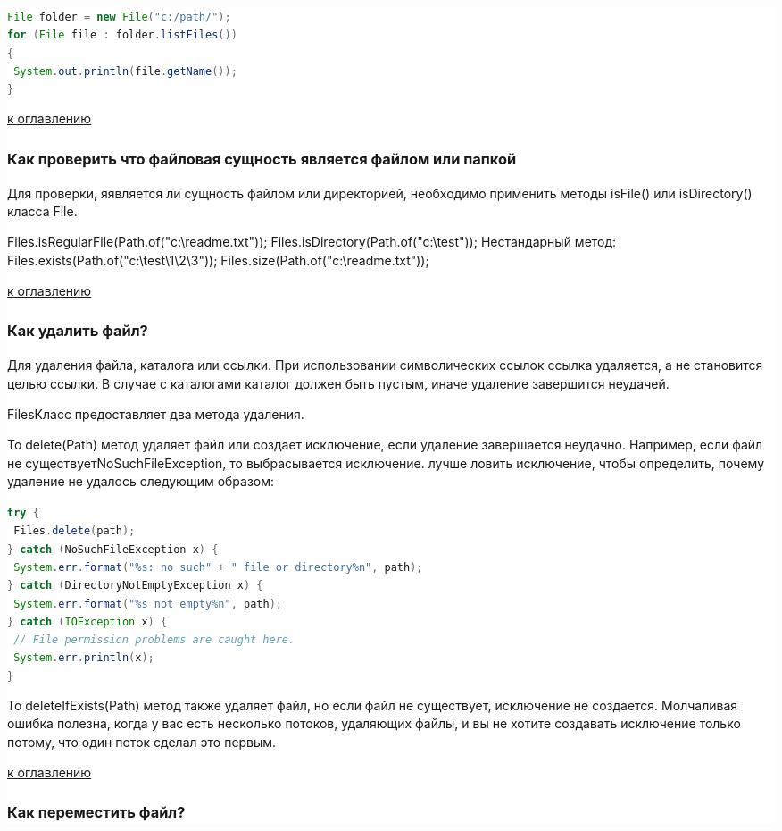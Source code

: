 ```java
File folder = new File("c:/path/");
for (File file : folder.listFiles())
{
 System.out.println(file.getName());
}
```

[к оглавлению](#Оглавление-проекта)

### Как проверить что файловая сущность является файлом или папкой

Для проверки, яявляется ли сущность файлом или директорией, необходимо применить методы isFile() 
или isDirectory() класса File.

Files.isRegularFile(Path.of("c:\\readme.txt"));
Files.isDirectory(Path.of("c:\\test"));
Нестандарный метод:
Files.exists(Path.of("c:\\test\\1\\2\\3"));
Files.size(Path.of("c:\\readme.txt"));

[к оглавлению](#Оглавление-проекта)

### Как удалить файл?

Для удаления файла, каталога или ссылки. При использовании символических ссылок ссылка 
удаляется, а не становится целью ссылки. В случае с каталогами каталог должен быть пустым, 
иначе удаление завершится неудачей.

FilesКласс предоставляет два метода удаления.

То delete(Path) метод удаляет файл или создает исключение, если удаление завершается неудачно. 
Например, если файл не существуетNoSuchFileException, то выбрасывается исключение. 
лучше ловить исключение, чтобы определить, почему удаление не удалось следующим образом:

```java
try {
 Files.delete(path);
} catch (NoSuchFileException x) {
 System.err.format("%s: no such" + " file or directory%n", path);
} catch (DirectoryNotEmptyException x) {
 System.err.format("%s not empty%n", path);
} catch (IOException x) {
 // File permission problems are caught here.
 System.err.println(x);
}
```

То deleteIfExists(Path) метод также удаляет файл, но если файл не существует, исключение не 
создается. Молчаливая ошибка полезна, когда у вас есть несколько потоков, удаляющих файлы, и 
вы не хотите создавать исключение только потому, что один поток сделал это первым.

[к оглавлению](#Оглавление-проекта)

### Как переместить файл?
